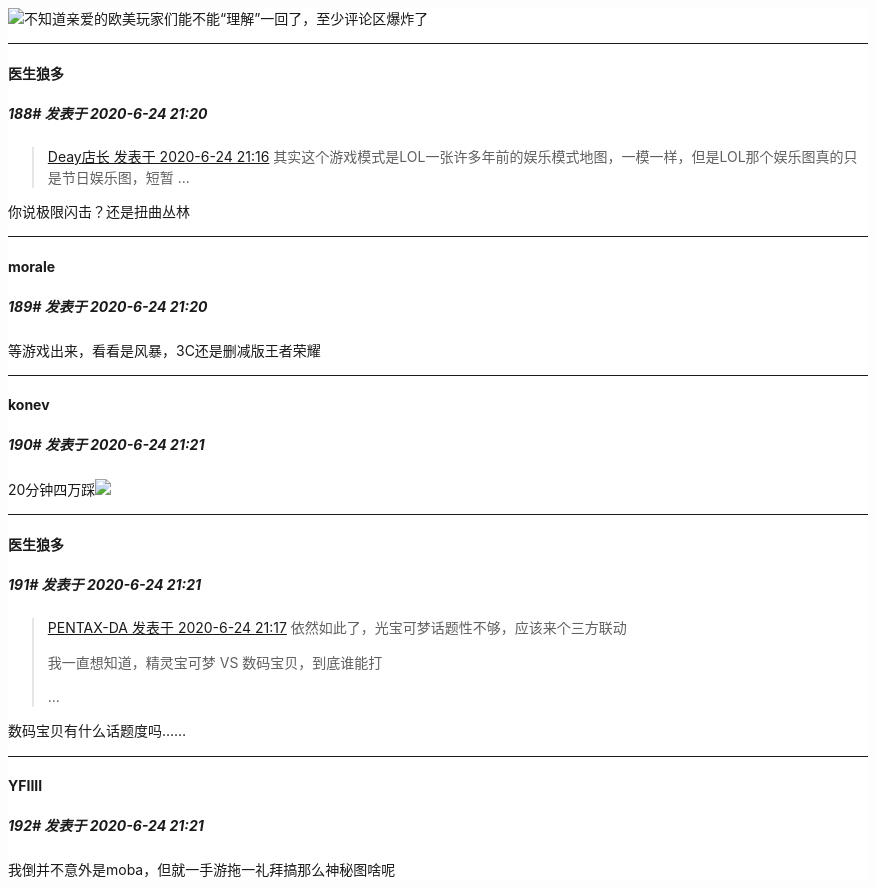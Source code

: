 <img src="https://static.saraba1st.com/image/smiley/face2017/047.png" referrerpolicy="no-referrer">不知道亲爱的欧美玩家们能不能“理解”一回了，至少评论区爆炸了


-----

####  医生狼多  
##### 188#       发表于 2020-6-24 21:20


<blockquote><a href="httphttps://bbs.saraba1st.com/2b/forum.php?mod=redirect&amp;goto=findpost&amp;pid=47939720&amp;ptid=1943868" target="_blank">Deay店长 发表于 2020-6-24 21:16</a>
其实这个游戏模式是LOL一张许多年前的娱乐模式地图，一模一样，但是LOL那个娱乐图真的只是节日娱乐图，短暂 ...</blockquote>
你说极限闪击？还是扭曲丛林


-----

####  morale  
##### 189#       发表于 2020-6-24 21:20


等游戏出来，看看是风暴，3C还是删减版王者荣耀


-----

####  konev  
##### 190#       发表于 2020-6-24 21:21


20分钟四万踩<img src="https://static.saraba1st.com/image/smiley/face2017/037.png" referrerpolicy="no-referrer">


-----

####  医生狼多  
##### 191#       发表于 2020-6-24 21:21


<blockquote><a href="httphttps://bbs.saraba1st.com/2b/forum.php?mod=redirect&amp;goto=findpost&amp;pid=47939725&amp;ptid=1943868" target="_blank">PENTAX-DA 发表于 2020-6-24 21:17</a>
依然如此了，光宝可梦话题性不够，应该来个三方联动

我一直想知道，精灵宝可梦 VS 数码宝贝，到底谁能打

 ...</blockquote>
数码宝贝有什么话题度吗……


-----

####  YFIIII  
##### 192#       发表于 2020-6-24 21:21


我倒并不意外是moba，但就一手游拖一礼拜搞那么神秘图啥呢

